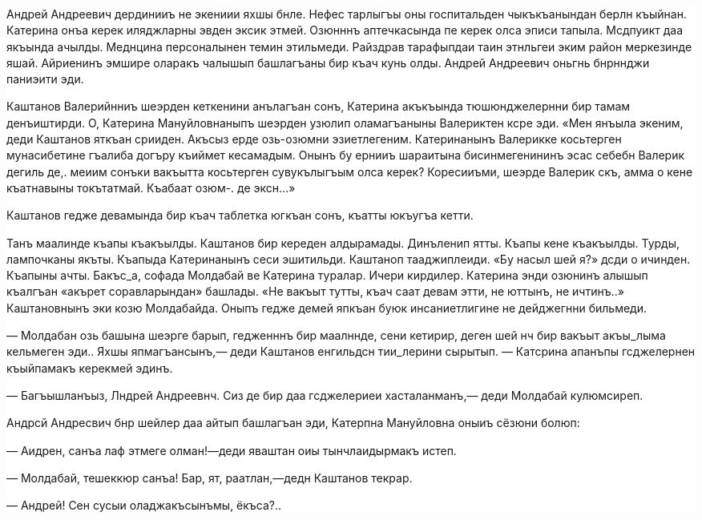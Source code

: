 Андрей Андреевич дердинииъ не экениии яхшы бнле.
Нефес тарлыгъы оны госпитальден чыкъкъанындан берлн къыйнан.
Катерина онъа керек иляджларны эвден эксик этмей.
Озюнннъ аптечкасында пе керек олса эписи тапыла.
Мсдпуикт даа якъында ачылды.
Меднцина персоналынен темин этильмеди.
Райздрав тарафыпдаи таин этнльгеи эким район меркезинде яшай.
Айриенинъ эмшире оларакъ чалышып башлагъаны бир къач кунь олды.
Андрей Андреевич оньгнь бнрннджи паниэити эди.

Каштанов Валерийнниъ шеэрден кеткенини анълагъан сонъ, Катерина акъкъында тюшюнджелернни бир тамам денъиштирди.
О, Катерина Мануйловнаныпъ шеэрден узюлип оламагъаныны Валериктен ксре эди.
«Мен янъыла экеним, деди Каштанов яткъан срииден.
Акъсыз ерде озь-озюмни эзиетлегеним.
Катеринанынъ Валерикке косьтерген мунасибетине гъалиба догъру къиймет кесамадым.
Онынъ бу ернииъ шараитына бисинмегенининъ эсас себебн Валерик дегиль де,. меиим сонъки вакъытта косьтерген сувукълыгъым олса керек?
Коресииъми, шеэрде Валерик скъ, амма о кене къатнавыны токътатмай.
Къабаат озюм-. де эксн...»

Каштанов гедже девамында бир къач таблетка югкъан сонъ, къатты юкъугъа кетти.

Танъ маалинде къапы къакъылды.
Каштанов бир кереден алдырамады.
Динъленип ятты.
Къапы кене къакъылды.
Турды, лампочканы якъты.
Къапыда Катеринанынъ сеси эшитильди.
Каштаноп тааджиплеиди.
«Бу насыл шей я?» дсди о ичинден.
Къапыны ачты.
Бакъс_а, софада Молдабай ве Катерина туралар.
Ичери кирдилер.
Катерина энди озюнинъ алышып къалгъан «акърет соравларындан» башлады.
«Не вакъыт тутты, къач саат девам этти, не юттынъ, не ичтинъ..» Каштановнынъ эки козю Молдабайда.
Оныпъ гедже демей япкъан буюк инсаниетлигине не дейджегнни бильмеди.

— Молдабан озь башына шеэрге барып, гедженннъ бир маалннде, сени кетирир, деген шей нч бир вакъыт акъы_лыма кельмеген эди..
Яхшы япмагъансынъ,— деди Каштанов енгильдсн тии_лерини сырытып.
— Катсрина апанъпы гсджелернен къыйпамакъ керекмей эдинъ.

— Багъышланъыз, Лндрей Андреевнч.
Сиз де бир даа гсджелериеи хасталанманъ,— деди Молдабай кулюмсиреп.

Андрсй Андресвич бнр шейлер даа айтып башлагъан эди, Катерпна Мануйловна оныиъ сёзюни болюп:

— Аидрен, санъа лаф этмеге олман!—деди яваштан оиы тынчлаидырмакъ истеп.

— Молдабай, тешеккюр санъа!
Бар, ят, раатлан,—дедн Каштанов текрар.

— Андрей!
Сен сусыи оладжакъсынъмы, ёкъса?..

